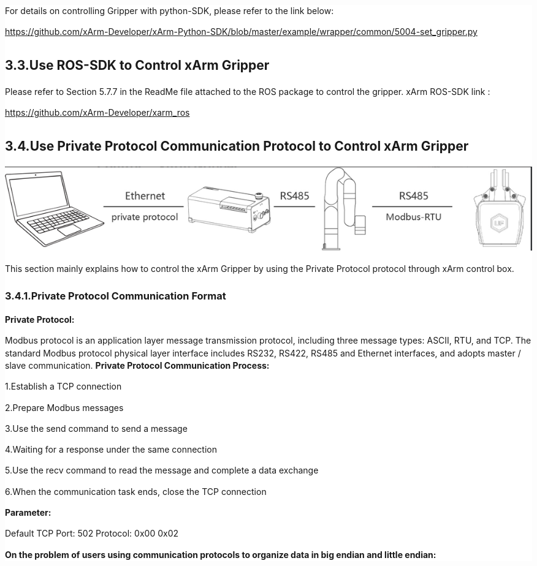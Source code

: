 For details on controlling Gripper with python-SDK, please refer to the link below:

https://github.com/xArm-Developer/xArm-Python-SDK/blob/master/example/wrapper/common/5004-set_gripper.py
## 3.3.Use ROS-SDK to Control xArm Gripper

Please refer to Section 5.7.7 in the ReadMe file attached to the ROS package to control the gripper.
xArm ROS-SDK link :

https://github.com/xArm-Developer/xarm_ros

## 3.4.Use Private Protocol Communication Protocol to Control   xArm Gripper


![img_9.png](assets/img_9.png)

This section mainly explains how to control the xArm Gripper by using the Private Protocol protocol through xArm control box.


### 3.4.1.Private Protocol Communication Format

**Private Protocol:**

Modbus protocol is an application layer message transmission protocol, including three message types: ASCII, RTU, and TCP. The standard Modbus protocol physical layer interface includes RS232, RS422, RS485 and Ethernet interfaces, and adopts master / slave communication.
**Private Protocol Communication Process:**

1.Establish a TCP connection

2.Prepare Modbus messages

3.Use the send command to send a message

4.Waiting for a response under the same connection 

5.Use the recv command to read the message and complete a data exchange

6.When the communication task ends, close the TCP connection

**Parameter:**

Default TCP Port: 502    Protocol: 0x00 0x02 

**On the problem of users using communication protocols to organize data in big endian and little endian:**
